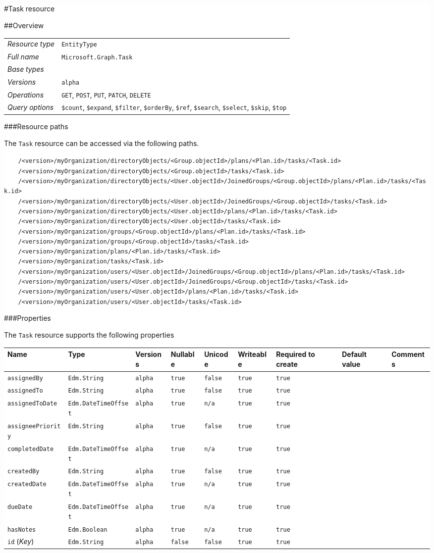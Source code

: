 #Task resource

 



##Overview

|  |  | 
| :-- | :-- | 
| _Resource type_ | `EntityType` | 
| _Full name_ | `Microsoft.Graph.Task` | 
| _Base types_ |  | 
| _Versions_ | `alpha` | 
| _Operations_ | `GET`, `POST`, `PUT`, `PATCH`, `DELETE` | 
| _Query options_ | `$count`, `$expand`, `$filter`, `$orderBy`, `$ref`, `$search`, `$select`, `$skip`, `$top` | 


###Resource paths

The `Task` resource can be accessed via the following paths. 

```
	/<version>/myOrganization/directoryObjects/<Group.objectId>/plans/<Plan.id>/tasks/<Task.id>
	/<version>/myOrganization/directoryObjects/<Group.objectId>/tasks/<Task.id>
	/<version>/myOrganization/directoryObjects/<User.objectId>/JoinedGroups/<Group.objectId>/plans/<Plan.id>/tasks/<Task.id>
	/<version>/myOrganization/directoryObjects/<User.objectId>/JoinedGroups/<Group.objectId>/tasks/<Task.id>
	/<version>/myOrganization/directoryObjects/<User.objectId>/plans/<Plan.id>/tasks/<Task.id>
	/<version>/myOrganization/directoryObjects/<User.objectId>/tasks/<Task.id>
	/<version>/myOrganization/groups/<Group.objectId>/plans/<Plan.id>/tasks/<Task.id>
	/<version>/myOrganization/groups/<Group.objectId>/tasks/<Task.id>
	/<version>/myOrganization/plans/<Plan.id>/tasks/<Task.id>
	/<version>/myOrganization/tasks/<Task.id>
	/<version>/myOrganization/users/<User.objectId>/JoinedGroups/<Group.objectId>/plans/<Plan.id>/tasks/<Task.id>
	/<version>/myOrganization/users/<User.objectId>/JoinedGroups/<Group.objectId>/tasks/<Task.id>
	/<version>/myOrganization/users/<User.objectId>/plans/<Plan.id>/tasks/<Task.id>
	/<version>/myOrganization/users/<User.objectId>/tasks/<Task.id>
```



###Properties

The `Task` resource supports the following properties 

| Name | Type | Versions | Nullable | Unicode | Writeable | Required to create | Default value | Comments | 
| :-- | :-- | :-- | :-- | :-- | :-- | :-- | :-- | :-- | 
| `assignedBy` | `Edm.String` | `alpha` | `true` | `false` | `true` | `true` |  |  | 
| `assignedTo` | `Edm.String` | `alpha` | `true` | `false` | `true` | `true` |  |  | 
| `assignedToDate` | `Edm.DateTimeOffset` | `alpha` | `true` | `n/a` | `true` | `true` |  |  | 
| `assigneePriority` | `Edm.String` | `alpha` | `true` | `false` | `true` | `true` |  |  | 
| `completedDate` | `Edm.DateTimeOffset` | `alpha` | `true` | `n/a` | `true` | `true` |  |  | 
| `createdBy` | `Edm.String` | `alpha` | `true` | `false` | `true` | `true` |  |  | 
| `createdDate` | `Edm.DateTimeOffset` | `alpha` | `true` | `n/a` | `true` | `true` |  |  | 
| `dueDate` | `Edm.DateTimeOffset` | `alpha` | `true` | `n/a` | `true` | `true` |  |  | 
| `hasNotes` | `Edm.Boolean` | `alpha` | `true` | `n/a` | `true` | `true` |  |  | 
| `id` (_Key_) | `Edm.String` | `alpha` | `false` | `false` | `true` | `true` |  |  | 